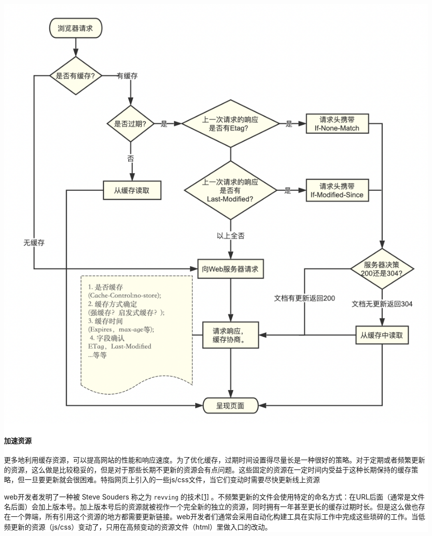![image-20190422222835584](http缓存.assets/image-20190422222835584.png)

#### 加速资源

更多地利用缓存资源，可以提高网站的性能和响应速度。为了优化缓存，过期时间设置得尽量长是一种很好的策略。对于定期或者频繁更新的资源，这么做是比较稳妥的，但是对于那些长期不更新的资源会有点问题。这些固定的资源在一定时间内受益于这种长期保持的缓存策略，但一旦要更新就会很困难。特指网页上引入的一些js/css文件，当它们变动时需要尽快更新线上资源

web开发者发明了一种被 Steve Souders 称之为 `revving` 的技术[[1\]](https://www.stevesouders.com/blog/2008/08/23/revving-filenames-dont-use-querystring/) 。不频繁更新的文件会使用特定的命名方式：在URL后面（通常是文件名后面）会加上版本号。加上版本号后的资源就被视作一个完全新的独立的资源，同时拥有一年甚至更长的缓存过期时长。但是这么做也存在一个弊端，所有引用这个资源的地方都需要更新链接。web开发者们通常会采用自动化构建工具在实际工作中完成这些琐碎的工作。当低频更新的资源（js/css）变动了，只用在高频变动的资源文件（html）里做入口的改动。
